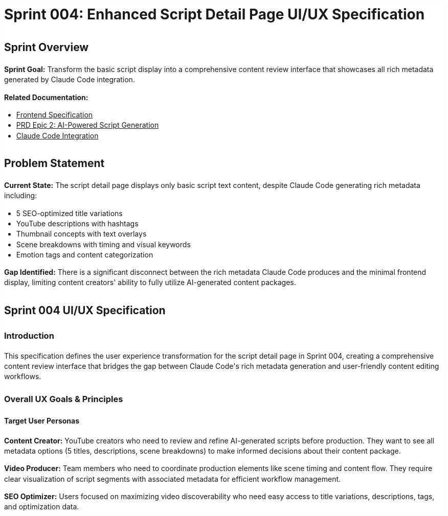 # Sprint 004: Enhanced Script Detail Page UI/UX Specification

## Sprint Overview

**Sprint Goal:** Transform the basic script display into a comprehensive content review interface that showcases all rich metadata generated by Claude Code integration.

**Related Documentation:**

- [Frontend Specification](/docs/front-end-spec.md)
- [PRD Epic 2: AI-Powered Script Generation](/docs/prd/epic-2-ai-powered-script-generation-review-pipeline.md)
- [Claude Code Integration](/apps/server/src/services/claude-code/scriptGenerator.ts)

## Problem Statement

**Current State:** The script detail page displays only basic script text content, despite Claude Code generating rich metadata including:

- 5 SEO-optimized title variations
- YouTube descriptions with hashtags
- Thumbnail concepts with text overlays
- Scene breakdowns with timing and visual keywords
- Emotion tags and content categorization

**Gap Identified:** There is a significant disconnect between the rich metadata Claude Code produces and the minimal frontend display, limiting content creators' ability to fully utilize AI-generated content packages.

## Sprint 004 UI/UX Specification

### Introduction

This specification defines the user experience transformation for the script detail page in Sprint 004, creating a comprehensive content review interface that bridges the gap between Claude Code's rich metadata generation and user-friendly content editing workflows.

### Overall UX Goals & Principles

#### Target User Personas

**Content Creator:** YouTube creators who need to review and refine AI-generated scripts before production. They want to see all metadata options (5 titles, descriptions, scene breakdowns) to make informed decisions about their content package.

**Video Producer:** Team members who need to coordinate production elements like scene timing and content flow. They require clear visualization of script segments with associated metadata for efficient workflow management.

**SEO Optimizer:** Users focused on maximizing video discoverability who need easy access to title variations, descriptions, tags, and optimization data.
